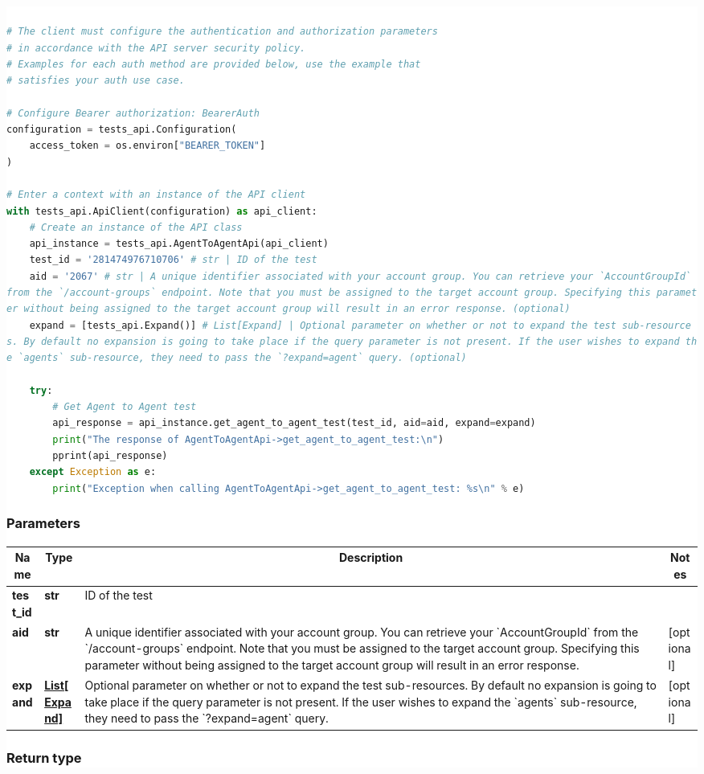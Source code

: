```python

# The client must configure the authentication and authorization parameters
# in accordance with the API server security policy.
# Examples for each auth method are provided below, use the example that
# satisfies your auth use case.

# Configure Bearer authorization: BearerAuth
configuration = tests_api.Configuration(
    access_token = os.environ["BEARER_TOKEN"]
)

# Enter a context with an instance of the API client
with tests_api.ApiClient(configuration) as api_client:
    # Create an instance of the API class
    api_instance = tests_api.AgentToAgentApi(api_client)
    test_id = '281474976710706' # str | ID of the test
    aid = '2067' # str | A unique identifier associated with your account group. You can retrieve your `AccountGroupId` from the `/account-groups` endpoint. Note that you must be assigned to the target account group. Specifying this parameter without being assigned to the target account group will result in an error response. (optional)
    expand = [tests_api.Expand()] # List[Expand] | Optional parameter on whether or not to expand the test sub-resources. By default no expansion is going to take place if the query parameter is not present. If the user wishes to expand the `agents` sub-resource, they need to pass the `?expand=agent` query. (optional)

    try:
        # Get Agent to Agent test
        api_response = api_instance.get_agent_to_agent_test(test_id, aid=aid, expand=expand)
        print("The response of AgentToAgentApi->get_agent_to_agent_test:\n")
        pprint(api_response)
    except Exception as e:
        print("Exception when calling AgentToAgentApi->get_agent_to_agent_test: %s\n" % e)
```



### Parameters

Name | Type | Description  | Notes
------------- | ------------- | ------------- | -------------
 **test_id** | **str**| ID of the test | 
 **aid** | **str**| A unique identifier associated with your account group. You can retrieve your &#x60;AccountGroupId&#x60; from the &#x60;/account-groups&#x60; endpoint. Note that you must be assigned to the target account group. Specifying this parameter without being assigned to the target account group will result in an error response. | [optional] 
 **expand** | [**List[Expand]**](Expand.md)| Optional parameter on whether or not to expand the test sub-resources. By default no expansion is going to take place if the query parameter is not present. If the user wishes to expand the &#x60;agents&#x60; sub-resource, they need to pass the &#x60;?expand&#x3D;agent&#x60; query. | [optional] 

### Return type
